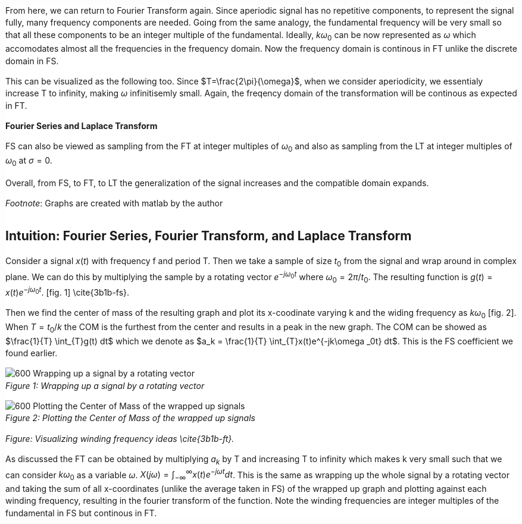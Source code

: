From here, we can return to Fourier Transform again. Since aperiodic signal has no repetitive components, to represent the signal fully, many frequency components are needed. Going from the same analogy, the fundamental frequency will be very small so that all these components to be an integer multiple of the fundamental. Ideally, $k\omega _0$ can be now represented as $\omega$ which accomodates almost all the frequencies in the frequency domain. Now the frequency domain is continous in FT unlike the discrete domain in FS. 

This can be visualized as the following too. Since $T=\frac{2\pi}{\omega}$, when we consider aperiodicity, we essentialy increase T to infinity, making $\omega$ infinitisemly small. Again, the freqency domain of the transformation will be continous as expected in FT.

**Fourier Series and Laplace Transform**

FS can also be viewed as sampling from the FT at integer multiples of $\omega _0$ and also as sampling from the LT at integer multiples of $\omega _0$ at $\sigma = 0$.

Overall, from FS, to FT, to LT the generalization of the signal increases and the compatible domain expands.

*Footnote*: Graphs are created with matlab by the author

## Intuition: Fourier Series, Fourier Transform, and Laplace Transform

Consider a signal $x(t)$ with frequency f and period T. Then we take a sample of size $t_0$ from the signal and wrap around in complex plane. We can do this by multiplying the sample by a rotating vector $e^{-j\omega _0t}$ where $\omega _0 = 2\pi /t_0$. The resulting function is $g(t) = x(t)e^{-j\omega _0t}$. [fig. 1] \cite{3b1b-fs}.

Then we find the center of mass of the resulting graph and plot its x-coodinate varying k and the widing frequency as $k\omega _0$ [fig. 2]. When $T=t_0/k$ the COM is the furthest from the center and results in a peak in the new graph. The COM can be showed as $\frac{1}{T} \int_{T}g(t) dt$ which we denote as $a_k = \frac{1}{T} \int_{T}x(t)e^{-jk\omega _0t} dt$. This is the FS coefficient we found earlier.

![600 Wrapping up a signal by a rotating vector](assets/markdown/ctsignal/res/winding-1.jpeg)  
*Figure 1: Wrapping up a signal by a rotating vector*

![600 Plotting the Center of Mass of the wrapped up signals](assets/markdown/ctsignal/res/winding-samples.jpeg)  
*Figure 2: Plotting the Center of Mass of the wrapped up signals*

*Figure: Visualizing winding frequency ideas \cite{3b1b-ft}.*

As discussed the FT can be obtained by multiplying $a_k$ by T and increasing T to infinity which makes k very small such that we can consider $k\omega _0$ as a variable $\omega$. $X(j\omega) =\int_{-\infty}^{\infty} x(t)e^{-j\omega t} dt$. This is the same as wrapping up the whole signal by a rotating vector and taking the sum of all x-coordinates (unlike the average taken in FS) of the wrapped up graph and plotting against each winding frequency, resulting in the fourier transform of the function. Note the winding frequencies are integer multiples of the fundamental in FS but continous in FT.
